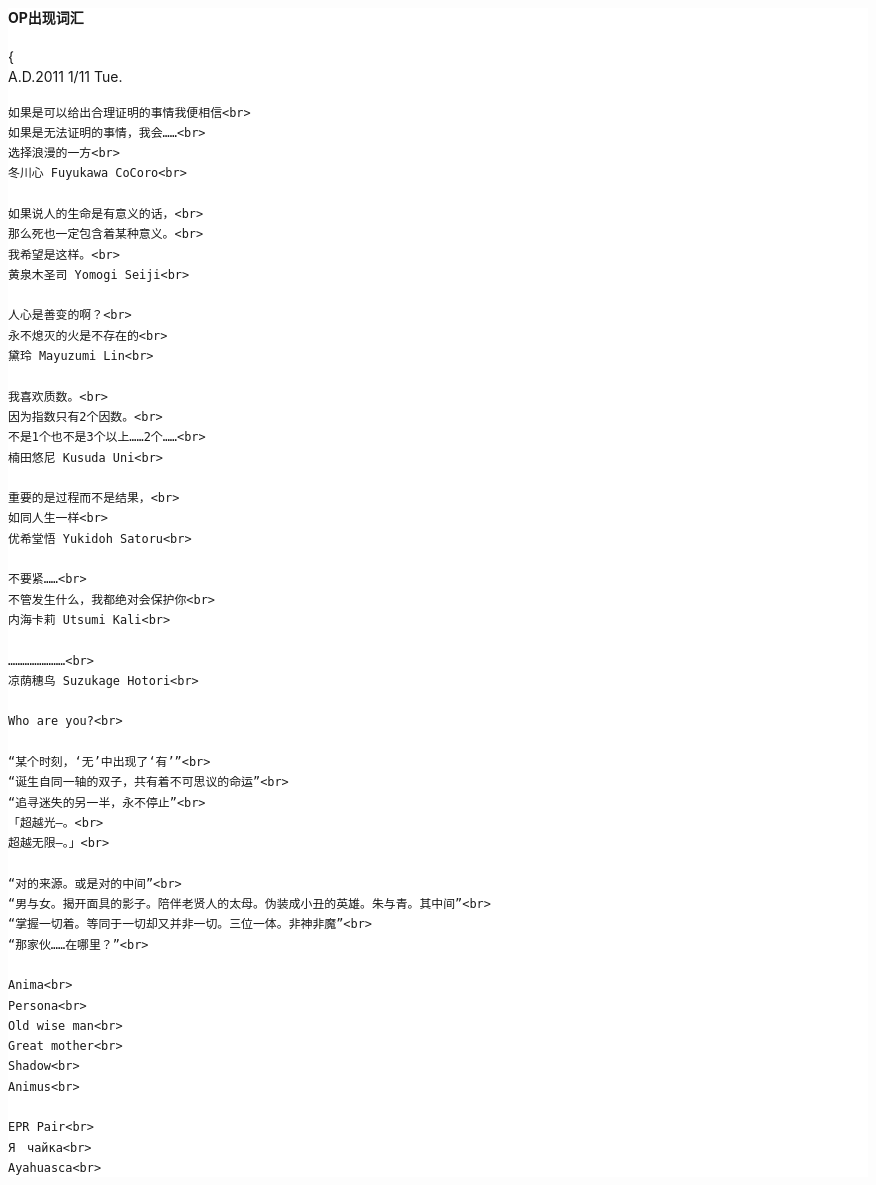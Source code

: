 
#### OP出现词汇

{<br>
	A.D.2011 1/11 Tue.<br>

	如果是可以给出合理证明的事情我便相信<br>
	如果是无法证明的事情，我会……<br>
	选择浪漫的一方<br>
	冬川心 Fuyukawa CoCoro<br>

	如果说人的生命是有意义的话，<br>
	那么死也一定包含着某种意义。<br>
	我希望是这样。<br>
	黄泉木圣司 Yomogi Seiji<br>

	人心是善变的啊？<br>
	永不熄灭的火是不存在的<br>
	黛玲 Mayuzumi Lin<br>

	我喜欢质数。<br>
	因为指数只有2个因数。<br>
	不是1个也不是3个以上……2个……<br>
	楠田悠尼 Kusuda Uni<br>

	重要的是过程而不是结果，<br>
	如同人生一样<br>
	优希堂悟 Yukidoh Satoru<br>

	不要紧……<br>
	不管发生什么，我都绝对会保护你<br>
	内海卡莉 Utsumi Kali<br>

	……………………<br>
	凉荫穗鸟 Suzukage Hotori<br>

	Who are you?<br>

	“某个时刻，‘无’中出现了‘有’”<br>
	“诞生自同一轴的双子，共有着不可思议的命运”<br>
	“追寻迷失的另一半，永不停止”<br>
	「超越光—。<br>
	超越无限—。」<br>

	“对的来源。或是对的中间”<br>
	“男与女。揭开面具的影子。陪伴老贤人的太母。伪装成小丑的英雄。朱与青。其中间”<br>
	“掌握一切着。等同于一切却又并非一切。三位一体。非神非魔”<br>
	“那家伙……在哪里？”<br>

	Anima<br>
	Persona<br>
	Old wise man<br>
	Great mother<br>
	Shadow<br>
	Animus<br>

	EPR Pair<br>
	Я　чайка<br>
	Ayahuasca<br>
